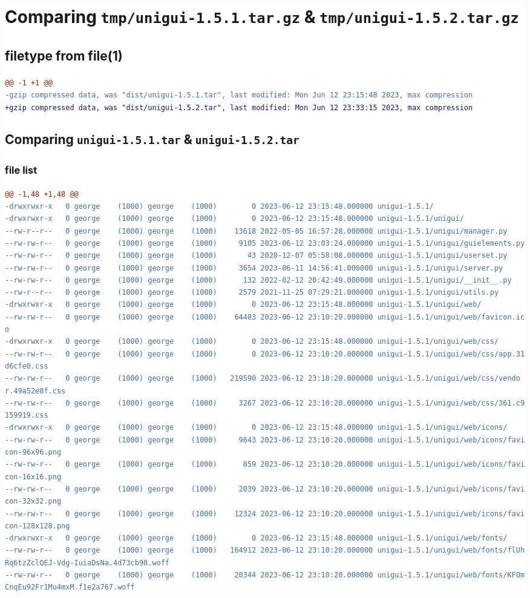 # Comparing `tmp/unigui-1.5.1.tar.gz` & `tmp/unigui-1.5.2.tar.gz`

## filetype from file(1)

```diff
@@ -1 +1 @@
-gzip compressed data, was "dist/unigui-1.5.1.tar", last modified: Mon Jun 12 23:15:48 2023, max compression
+gzip compressed data, was "dist/unigui-1.5.2.tar", last modified: Mon Jun 12 23:33:15 2023, max compression
```

## Comparing `unigui-1.5.1.tar` & `unigui-1.5.2.tar`

### file list

```diff
@@ -1,48 +1,48 @@
-drwxrwxr-x   0 george    (1000) george    (1000)        0 2023-06-12 23:15:48.000000 unigui-1.5.1/
-drwxrwxr-x   0 george    (1000) george    (1000)        0 2023-06-12 23:15:48.000000 unigui-1.5.1/unigui/
--rw-r--r--   0 george    (1000) george    (1000)    13618 2022-05-05 16:57:28.000000 unigui-1.5.1/unigui/manager.py
--rw-rw-r--   0 george    (1000) george    (1000)     9105 2023-06-12 23:03:24.000000 unigui-1.5.1/unigui/guielements.py
--rw-rw-r--   0 george    (1000) george    (1000)       43 2020-12-07 05:58:08.000000 unigui-1.5.1/unigui/userset.py
--rw-rw-r--   0 george    (1000) george    (1000)     3654 2023-06-11 14:56:41.000000 unigui-1.5.1/unigui/server.py
--rw-rw-r--   0 george    (1000) george    (1000)      132 2022-02-12 20:42:49.000000 unigui-1.5.1/unigui/__init__.py
--rw-r--r--   0 george    (1000) george    (1000)     2579 2021-11-25 07:29:21.000000 unigui-1.5.1/unigui/utils.py
-drwxrwxr-x   0 george    (1000) george    (1000)        0 2023-06-12 23:15:48.000000 unigui-1.5.1/unigui/web/
--rw-rw-r--   0 george    (1000) george    (1000)    64483 2023-06-12 23:10:20.000000 unigui-1.5.1/unigui/web/favicon.ico
-drwxrwxr-x   0 george    (1000) george    (1000)        0 2023-06-12 23:15:48.000000 unigui-1.5.1/unigui/web/css/
--rw-rw-r--   0 george    (1000) george    (1000)        0 2023-06-12 23:10:20.000000 unigui-1.5.1/unigui/web/css/app.31d6cfe0.css
--rw-rw-r--   0 george    (1000) george    (1000)   219590 2023-06-12 23:10:20.000000 unigui-1.5.1/unigui/web/css/vendor.49a52e8f.css
--rw-rw-r--   0 george    (1000) george    (1000)     3267 2023-06-12 23:10:20.000000 unigui-1.5.1/unigui/web/css/361.c9159919.css
-drwxrwxr-x   0 george    (1000) george    (1000)        0 2023-06-12 23:15:48.000000 unigui-1.5.1/unigui/web/icons/
--rw-rw-r--   0 george    (1000) george    (1000)     9643 2023-06-12 23:10:20.000000 unigui-1.5.1/unigui/web/icons/favicon-96x96.png
--rw-rw-r--   0 george    (1000) george    (1000)      859 2023-06-12 23:10:20.000000 unigui-1.5.1/unigui/web/icons/favicon-16x16.png
--rw-rw-r--   0 george    (1000) george    (1000)     2039 2023-06-12 23:10:20.000000 unigui-1.5.1/unigui/web/icons/favicon-32x32.png
--rw-rw-r--   0 george    (1000) george    (1000)    12324 2023-06-12 23:10:20.000000 unigui-1.5.1/unigui/web/icons/favicon-128x128.png
-drwxrwxr-x   0 george    (1000) george    (1000)        0 2023-06-12 23:15:48.000000 unigui-1.5.1/unigui/web/fonts/
--rw-rw-r--   0 george    (1000) george    (1000)   164912 2023-06-12 23:10:20.000000 unigui-1.5.1/unigui/web/fonts/flUhRq6tzZclQEJ-Vdg-IuiaDsNa.4d73cb90.woff
--rw-rw-r--   0 george    (1000) george    (1000)    20344 2023-06-12 23:10:20.000000 unigui-1.5.1/unigui/web/fonts/KFOmCnqEu92Fr1Mu4mxM.f1e2a767.woff
```